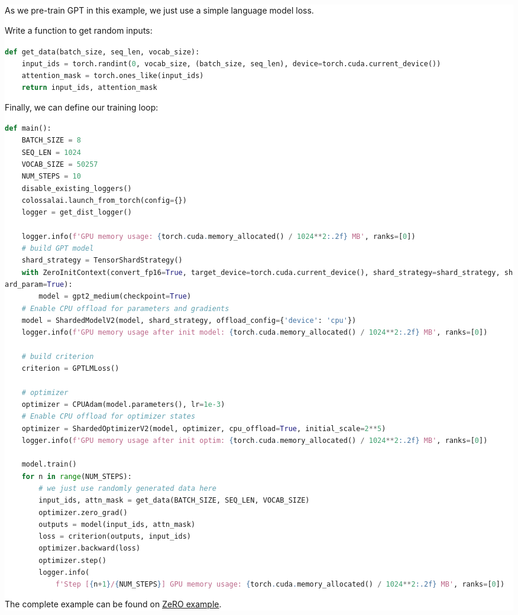 As we pre-train GPT in this example, we just use a simple language model loss.

Write a function to get random inputs:

```python
def get_data(batch_size, seq_len, vocab_size):
    input_ids = torch.randint(0, vocab_size, (batch_size, seq_len), device=torch.cuda.current_device())
    attention_mask = torch.ones_like(input_ids)
    return input_ids, attention_mask
```

Finally, we can define our training loop:

```python
def main():
    BATCH_SIZE = 8
    SEQ_LEN = 1024
    VOCAB_SIZE = 50257
    NUM_STEPS = 10
    disable_existing_loggers()
    colossalai.launch_from_torch(config={})
    logger = get_dist_logger()

    logger.info(f'GPU memory usage: {torch.cuda.memory_allocated() / 1024**2:.2f} MB', ranks=[0])
    # build GPT model
    shard_strategy = TensorShardStrategy()
    with ZeroInitContext(convert_fp16=True, target_device=torch.cuda.current_device(), shard_strategy=shard_strategy, shard_param=True):
        model = gpt2_medium(checkpoint=True)
    # Enable CPU offload for parameters and gradients
    model = ShardedModelV2(model, shard_strategy, offload_config={'device': 'cpu'})
    logger.info(f'GPU memory usage after init model: {torch.cuda.memory_allocated() / 1024**2:.2f} MB', ranks=[0])

    # build criterion
    criterion = GPTLMLoss()

    # optimizer
    optimizer = CPUAdam(model.parameters(), lr=1e-3)
    # Enable CPU offload for optimizer states
    optimizer = ShardedOptimizerV2(model, optimizer, cpu_offload=True, initial_scale=2**5)
    logger.info(f'GPU memory usage after init optim: {torch.cuda.memory_allocated() / 1024**2:.2f} MB', ranks=[0])

    model.train()
    for n in range(NUM_STEPS):
        # we just use randomly generated data here
        input_ids, attn_mask = get_data(BATCH_SIZE, SEQ_LEN, VOCAB_SIZE)
        optimizer.zero_grad()
        outputs = model(input_ids, attn_mask)
        loss = criterion(outputs, input_ids)
        optimizer.backward(loss)
        optimizer.step()
        logger.info(
            f'Step [{n+1}/{NUM_STEPS}] GPU memory usage: {torch.cuda.memory_allocated() / 1024**2:.2f} MB', ranks=[0])
```

The complete example can be found on [ZeRO example](https://github.com/hpcaitech/ColossalAI-Examples/tree/main/features/zero).

